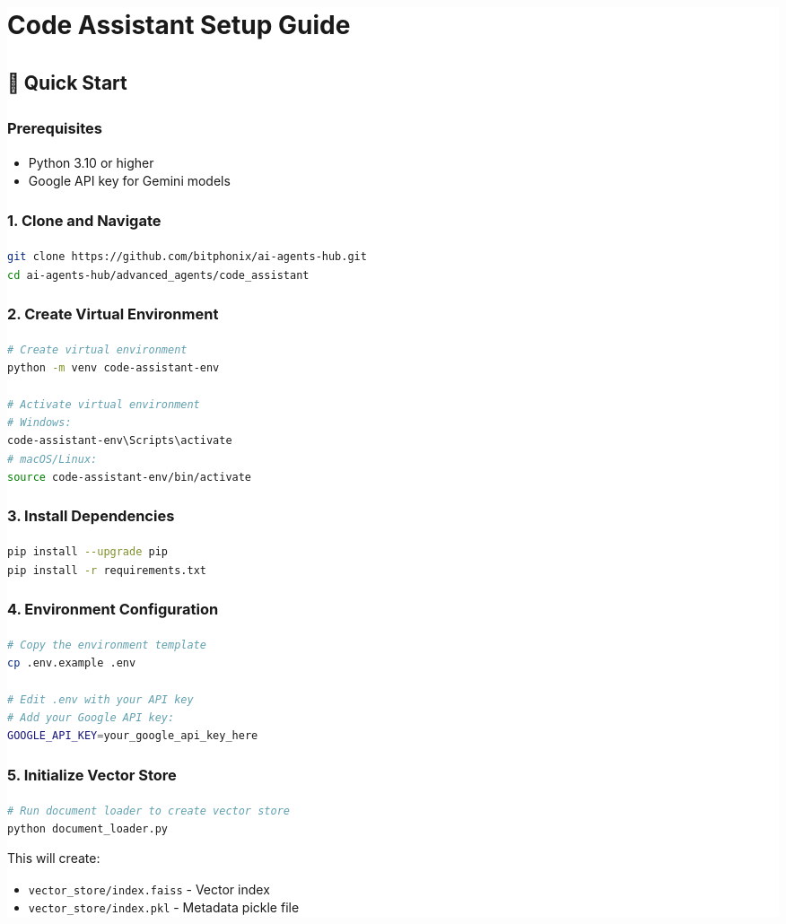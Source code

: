 # Code Assistant Setup Guide

## 🚀 Quick Start

### Prerequisites
- Python 3.10 or higher
- Google API key for Gemini models

### 1. Clone and Navigate
```bash
git clone https://github.com/bitphonix/ai-agents-hub.git
cd ai-agents-hub/advanced_agents/code_assistant
```

### 2. Create Virtual Environment
```bash
# Create virtual environment
python -m venv code-assistant-env

# Activate virtual environment
# Windows:
code-assistant-env\Scripts\activate
# macOS/Linux:
source code-assistant-env/bin/activate
```

### 3. Install Dependencies
```bash
pip install --upgrade pip
pip install -r requirements.txt
```

### 4. Environment Configuration
```bash
# Copy the environment template
cp .env.example .env

# Edit .env with your API key
# Add your Google API key:
GOOGLE_API_KEY=your_google_api_key_here
```

### 5. Initialize Vector Store
```bash
# Run document loader to create vector store
python document_loader.py
```

This will create:
- `vector_store/index.faiss` - Vector index
- `vector_store/index.pkl` - Metadata pickle file
